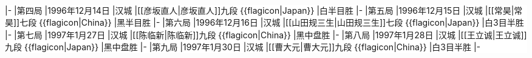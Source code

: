 |-
|第四局
|1996年12月14日
|汉城
|[[彦坂直人|彦坂直人]]九段 {{flagicon|Japan}}
|白半目胜
|-
|第五局
|1996年12月15日
|汉城
|[[常昊|常昊]]七段 {{flagicon|China}}
|黑半目胜
|-
|第六局
|1996年12月16日
|汉城
|[[山田规三生|山田规三生]]七段 {{flagicon|Japan}}
|白3目半胜
|-
|第七局
|1997年1月27日
|汉城
|[[陈临新|陈临新]]九段 {{flagicon|China}}
|黑中盘胜
|-
|第八局
|1997年1月28日
|汉城
|[[王立诚|王立诚]]九段 {{flagicon|Japan}}
|黑中盘胜
|-
|第九局
|1997年1月30日
|汉城
|[[曹大元|曹大元]]九段 {{flagicon|China}}
|白3目半胜
|-